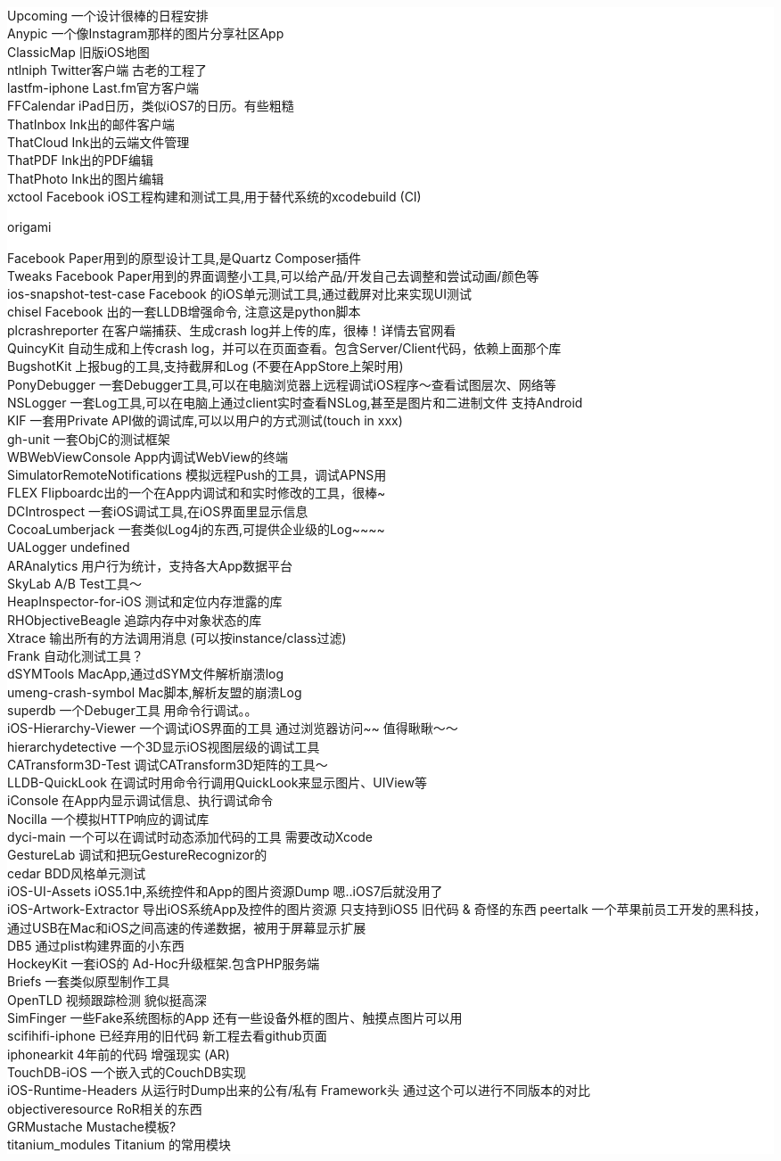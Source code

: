 Upcoming	一个设计很棒的日程安排	 	 	 
Anypic	一个像Instagram那样的图片分享社区App	 	 	 
ClassicMap	旧版iOS地图	 	 	 
ntlniph	Twitter客户端 古老的工程了	 	 	 
lastfm-iphone	Last.fm官方客户端	 	 	 
FFCalendar	iPad日历，类似iOS7的日历。有些粗糙	 	 	 
ThatInbox	Ink出的邮件客户端	 	 	 
ThatCloud	Ink出的云端文件管理	 	 	 
ThatPDF	Ink出的PDF编辑	 	 	 
ThatPhoto	Ink出的图片编辑	 	 	 
xctool	Facebook iOS工程构建和测试工具,用于替代系统的xcodebuild (CI)	 	 	 
 

origami

Facebook Paper用到的原型设计工具,是Quartz Composer插件	 	 	 
Tweaks	Facebook Paper用到的界面调整小工具,可以给产品/开发自己去调整和尝试动画/颜色等	 	 	 
ios-snapshot-test-case	Facebook 的iOS单元测试工具,通过截屏对比来实现UI测试	 	 	 
chisel	Facebook 出的一套LLDB增强命令, 注意这是python脚本	 	 	 
plcrashreporter	在客户端捕获、生成crash log并上传的库，很棒！详情去官网看	 	 	 
QuincyKit	自动生成和上传crash log，并可以在页面查看。包含Server/Client代码，依赖上面那个库	 	 	 
BugshotKit	上报bug的工具,支持截屏和Log (不要在AppStore上架时用)	 	 	 
PonyDebugger	一套Debugger工具,可以在电脑浏览器上远程调试iOS程序～查看试图层次、网络等	 	 	 
NSLogger	一套Log工具,可以在电脑上通过client实时查看NSLog,甚至是图片和二进制文件 支持Android	 	 	 
KIF	一套用Private API做的调试库,可以以用户的方式测试(touch in xxx)	 	 	 
gh-unit	一套ObjC的测试框架	 	 	 
WBWebViewConsole	App内调试WebView的终端	 	 	 
SimulatorRemoteNotifications	模拟远程Push的工具，调试APNS用	 	 	 
FLEX	Flipboardc出的一个在App内调试和和实时修改的工具，很棒~	 	 	 
DCIntrospect	一套iOS调试工具,在iOS界面里显示信息	 	 	 
CocoaLumberjack	一套类似Log4j的东西,可提供企业级的Log~~~~	 	 	 
UALogger	undefined	 	 	 
ARAnalytics	用户行为统计，支持各大App数据平台	 	 	 
SkyLab	A/B Test工具～	 	 	 
HeapInspector-for-iOS	测试和定位内存泄露的库	 	 	 
RHObjectiveBeagle	追踪内存中对象状态的库	 	 	 
Xtrace	输出所有的方法调用消息 (可以按instance/class过滤)	 	 	 
Frank	自动化测试工具？	 	 	 
dSYMTools	MacApp,通过dSYM文件解析崩溃log	 	 	 
umeng-crash-symbol	Mac脚本,解析友盟的崩溃Log	 	 	 
superdb	一个Debuger工具 用命令行调试。。	 	 	 
iOS-Hierarchy-Viewer	一个调试iOS界面的工具 通过浏览器访问~~ 值得瞅瞅～～	 	 	 
hierarchydetective	一个3D显示iOS视图层级的调试工具	 	 	 
CATransform3D-Test	调试CATransform3D矩阵的工具～	 	 	 
LLDB-QuickLook	在调试时用命令行调用QuickLook来显示图片、UIView等	 	 	 
iConsole	在App内显示调试信息、执行调试命令	 	 	 
Nocilla	一个模拟HTTP响应的调试库	 	 	 
dyci-main	一个可以在调试时动态添加代码的工具 需要改动Xcode	 	 	 
GestureLab	调试和把玩GestureRecognizor的	 	 	 
cedar	BDD风格单元测试	 	 	 
iOS-UI-Assets	iOS5.1中,系统控件和App的图片资源Dump 嗯..iOS7后就没用了	 	 	 
iOS-Artwork-Extractor	导出iOS系统App及控件的图片资源 只支持到iOS5	 	 	 旧代码 & 奇怪的东西
peertalk	一个苹果前员工开发的黑科技，通过USB在Mac和iOS之间高速的传递数据，被用于屏幕显示扩展	 	 	 
DB5	通过plist构建界面的小东西	 	 	 
HockeyKit	一套iOS的 Ad-Hoc升级框架.包含PHP服务端	 	 	 
Briefs	一套类似原型制作工具	 	 	 
OpenTLD	视频跟踪检测 貌似挺高深	 	 	 
SimFinger	一些Fake系统图标的App 还有一些设备外框的图片、触摸点图片可以用	 	 	 
scifihifi-iphone	已经弃用的旧代码 新工程去看github页面	 	 	 
iphonearkit	4年前的代码 增强现实 (AR)	 	 	 
TouchDB-iOS	一个嵌入式的CouchDB实现	 	 	 
iOS-Runtime-Headers	从运行时Dump出来的公有/私有 Framework头 通过这个可以进行不同版本的对比	 	 	 
objectiveresource	RoR相关的东西	 	 	 
GRMustache	Mustache模板?	 	 	 
titanium_modules	Titanium 的常用模块	 	 	 